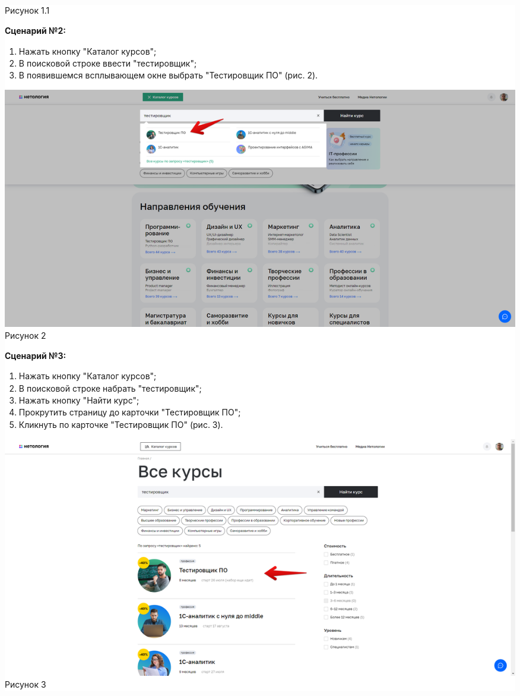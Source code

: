    Рисунок 1.1

**Сценарий №2:**
1. Нажать кнопку "Каталог курсов";
2. В поисковой строке ввести "тестировщик";
3. В появившемся всплывающем окне выбрать "Тестировщик ПО" (рис. 2).

![img_2.png](images/img_2.png)
Рисунок 2

**Сценарий №3:**
1. Нажать кнопку "Каталог курсов";
2. В поисковой строке  набрать "тестировщик";
3. Нажать кнопку "Найти курс";
4. Прокрутить страницу до карточки "Тестировщик ПО";
5. Кликнуть по карточке  "Тестировщик ПО" (рис. 3).

![img_3.png](images/img_3.png)
Рисунок 3
